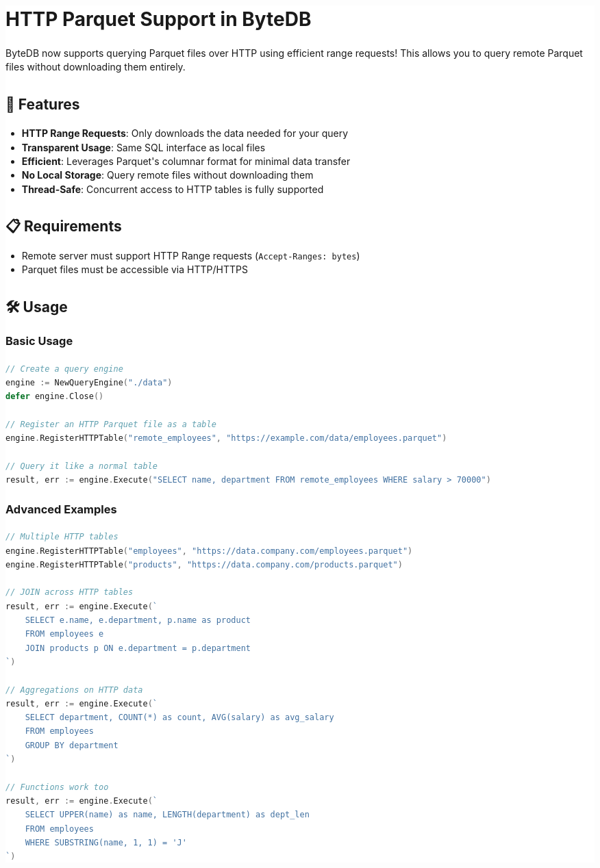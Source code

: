 # HTTP Parquet Support in ByteDB

ByteDB now supports querying Parquet files over HTTP using efficient range requests! This allows you to query remote Parquet files without downloading them entirely.

## 🚀 Features

- **HTTP Range Requests**: Only downloads the data needed for your query
- **Transparent Usage**: Same SQL interface as local files
- **Efficient**: Leverages Parquet's columnar format for minimal data transfer
- **No Local Storage**: Query remote files without downloading them
- **Thread-Safe**: Concurrent access to HTTP tables is fully supported

## 📋 Requirements

- Remote server must support HTTP Range requests (`Accept-Ranges: bytes`)
- Parquet files must be accessible via HTTP/HTTPS

## 🛠 Usage

### Basic Usage

```go
// Create a query engine
engine := NewQueryEngine("./data")
defer engine.Close()

// Register an HTTP Parquet file as a table
engine.RegisterHTTPTable("remote_employees", "https://example.com/data/employees.parquet")

// Query it like a normal table
result, err := engine.Execute("SELECT name, department FROM remote_employees WHERE salary > 70000")
```

### Advanced Examples

```go
// Multiple HTTP tables
engine.RegisterHTTPTable("employees", "https://data.company.com/employees.parquet")
engine.RegisterHTTPTable("products", "https://data.company.com/products.parquet")

// JOIN across HTTP tables
result, err := engine.Execute(`
    SELECT e.name, e.department, p.name as product 
    FROM employees e 
    JOIN products p ON e.department = p.department
`)

// Aggregations on HTTP data
result, err := engine.Execute(`
    SELECT department, COUNT(*) as count, AVG(salary) as avg_salary
    FROM employees 
    GROUP BY department
`)

// Functions work too
result, err := engine.Execute(`
    SELECT UPPER(name) as name, LENGTH(department) as dept_len
    FROM employees 
    WHERE SUBSTRING(name, 1, 1) = 'J'
`)
```
